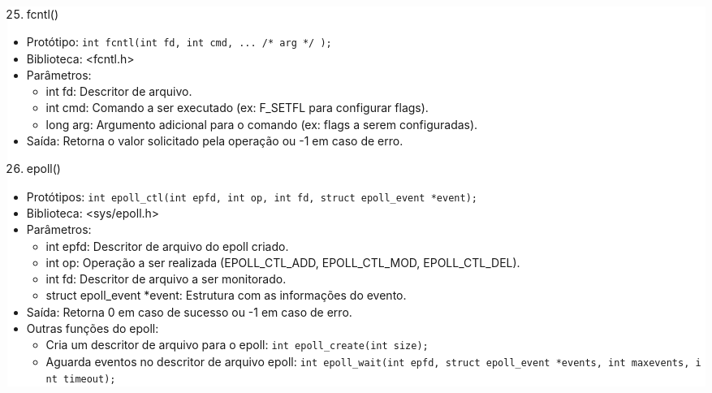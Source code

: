 25. fcntl()

- Protótipo: `int fcntl(int fd, int cmd, ... /* arg */ );`
- Biblioteca: <fcntl.h>
- Parâmetros:
    - int fd: Descritor de arquivo.
    - int cmd: Comando a ser executado (ex: F_SETFL para configurar flags).
    - long arg: Argumento adicional para o comando (ex: flags a serem configuradas).
- Saída: Retorna o valor solicitado pela operação ou -1 em caso de erro.

26. epoll()

- Protótipos: `int epoll_ctl(int epfd, int op, int fd, struct epoll_event *event);`
- Biblioteca: <sys/epoll.h>
- Parâmetros:
    - int epfd: Descritor de arquivo do epoll criado.
    - int op: Operação a ser realizada (EPOLL_CTL_ADD, EPOLL_CTL_MOD, EPOLL_CTL_DEL).
    - int fd: Descritor de arquivo a ser monitorado.
    - struct epoll_event *event: Estrutura com as informações do evento.
- Saída: Retorna 0 em caso de sucesso ou -1 em caso de erro.
- Outras funções do epoll:
    - Cria um descritor de arquivo para o epoll: `int epoll_create(int size);`
    - Aguarda eventos no descritor de arquivo epoll: `int epoll_wait(int epfd, struct epoll_event *events, int maxevents, int timeout);`

